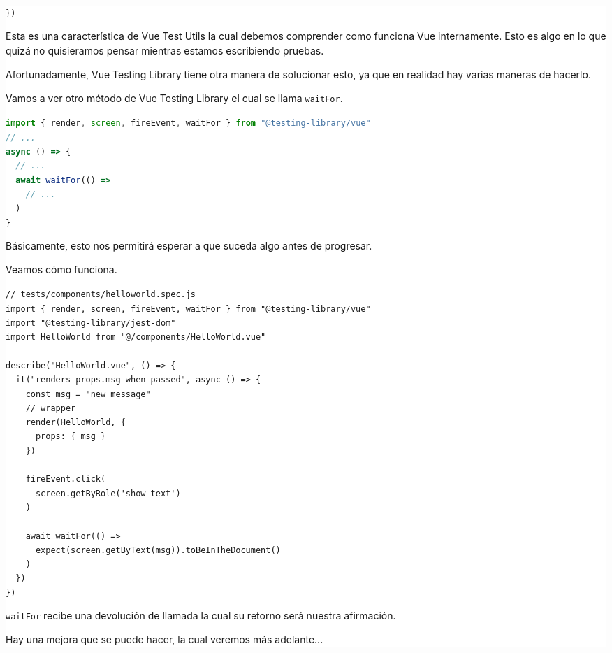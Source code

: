 ```js{3,8,9,19}
})
```
Esta es una característica de Vue Test Utils la cual debemos comprender como funciona Vue internamente. Esto es algo en lo que quizá no quisieramos pensar mientras estamos escribiendo pruebas.

Afortunadamente, Vue Testing Library tiene otra manera de solucionar esto, ya que en realidad hay varias maneras de hacerlo.

Vamos a ver otro método de Vue Testing Library el cual se llama `waitFor`.

```js
import { render, screen, fireEvent, waitFor } from "@testing-library/vue"
// ...
async () => {
  // ...
  await waitFor(() =>
    // ...
  )
}
```

Básicamente, esto nos permitirá esperar a que suceda algo antes de progresar.

Veamos cómo funciona.

```js{2,7,8,19}
// tests/components/helloworld.spec.js
import { render, screen, fireEvent, waitFor } from "@testing-library/vue"
import "@testing-library/jest-dom"
import HelloWorld from "@/components/HelloWorld.vue"

describe("HelloWorld.vue", () => {
  it("renders props.msg when passed", async () => {
    const msg = "new message"
    // wrapper
    render(HelloWorld, {
      props: { msg }
    })

    fireEvent.click(
      screen.getByRole('show-text')
    )
    
    await waitFor(() =>
      expect(screen.getByText(msg)).toBeInTheDocument()
    )    
  })
}) 
```

`waitFor` recibe una devolución de llamada la cual su retorno será nuestra afirmación. 

Hay una mejora que se puede hacer, la cual veremos más adelante...

